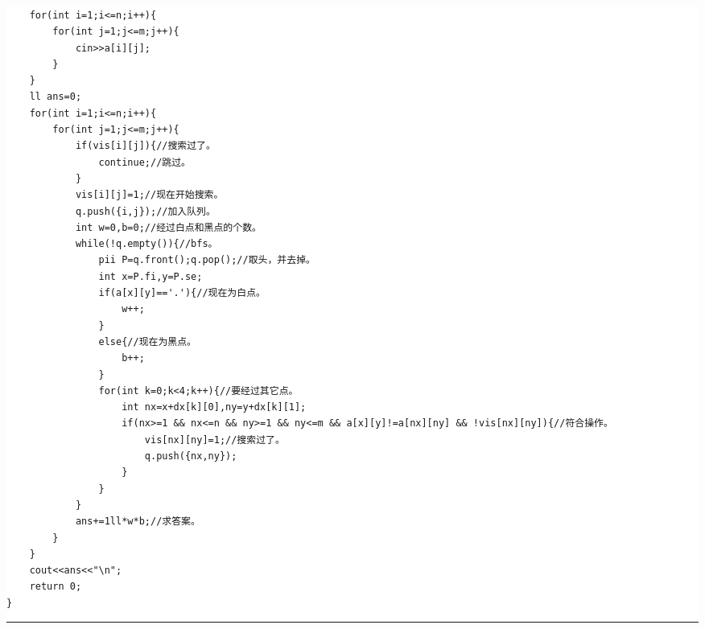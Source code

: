 ```
	for(int i=1;i<=n;i++){
		for(int j=1;j<=m;j++){
			cin>>a[i][j]; 
		}
	}
	ll ans=0;
	for(int i=1;i<=n;i++){
		for(int j=1;j<=m;j++){
			if(vis[i][j]){//搜索过了。 
				continue;//跳过。 
			}
			vis[i][j]=1;//现在开始搜索。 
			q.push({i,j});//加入队列。 
			int w=0,b=0;//经过白点和黑点的个数。 
			while(!q.empty()){//bfs。 
				pii P=q.front();q.pop();//取头，并去掉。 
				int x=P.fi,y=P.se; 
				if(a[x][y]=='.'){//现在为白点。 
					w++; 
				} 
				else{//现在为黑点。 
					b++;
				}
				for(int k=0;k<4;k++){//要经过其它点。 
					int nx=x+dx[k][0],ny=y+dx[k][1];
					if(nx>=1 && nx<=n && ny>=1 && ny<=m && a[x][y]!=a[nx][ny] && !vis[nx][ny]){//符合操作。 
						vis[nx][ny]=1;//搜索过了。 
						q.push({nx,ny});
					}
				}
			}
			ans+=1ll*w*b;//求答案。  
		}
	}
	cout<<ans<<"\n";
	return 0;
}
```

---



[problemUrl]: https://atcoder.jp/contests/aising2019/tasks/aising2019_c